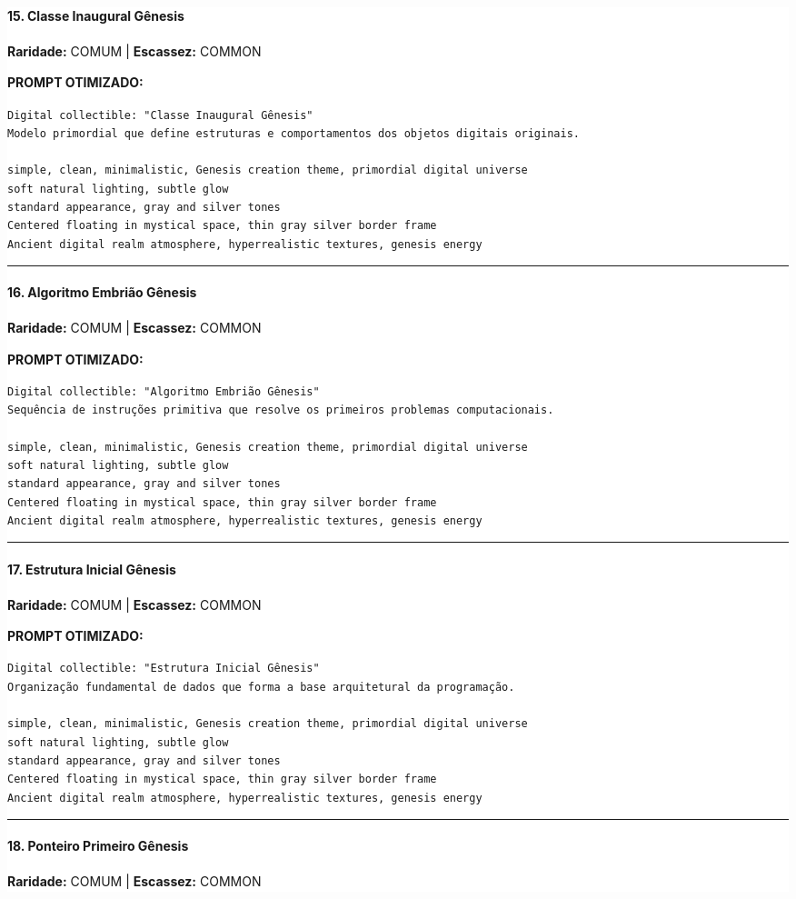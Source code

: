 
#### 15. Classe Inaugural Gênesis
**Raridade:** COMUM | **Escassez:** COMMON

**PROMPT OTIMIZADO:**
```
Digital collectible: "Classe Inaugural Gênesis"
Modelo primordial que define estruturas e comportamentos dos objetos digitais originais.

simple, clean, minimalistic, Genesis creation theme, primordial digital universe
soft natural lighting, subtle glow
standard appearance, gray and silver tones
Centered floating in mystical space, thin gray silver border frame
Ancient digital realm atmosphere, hyperrealistic textures, genesis energy
```

---

#### 16. Algoritmo Embrião Gênesis
**Raridade:** COMUM | **Escassez:** COMMON

**PROMPT OTIMIZADO:**
```
Digital collectible: "Algoritmo Embrião Gênesis"
Sequência de instruções primitiva que resolve os primeiros problemas computacionais.

simple, clean, minimalistic, Genesis creation theme, primordial digital universe
soft natural lighting, subtle glow
standard appearance, gray and silver tones
Centered floating in mystical space, thin gray silver border frame
Ancient digital realm atmosphere, hyperrealistic textures, genesis energy
```

---

#### 17. Estrutura Inicial Gênesis
**Raridade:** COMUM | **Escassez:** COMMON

**PROMPT OTIMIZADO:**
```
Digital collectible: "Estrutura Inicial Gênesis"
Organização fundamental de dados que forma a base arquitetural da programação.

simple, clean, minimalistic, Genesis creation theme, primordial digital universe
soft natural lighting, subtle glow
standard appearance, gray and silver tones
Centered floating in mystical space, thin gray silver border frame
Ancient digital realm atmosphere, hyperrealistic textures, genesis energy
```

---

#### 18. Ponteiro Primeiro Gênesis
**Raridade:** COMUM | **Escassez:** COMMON
